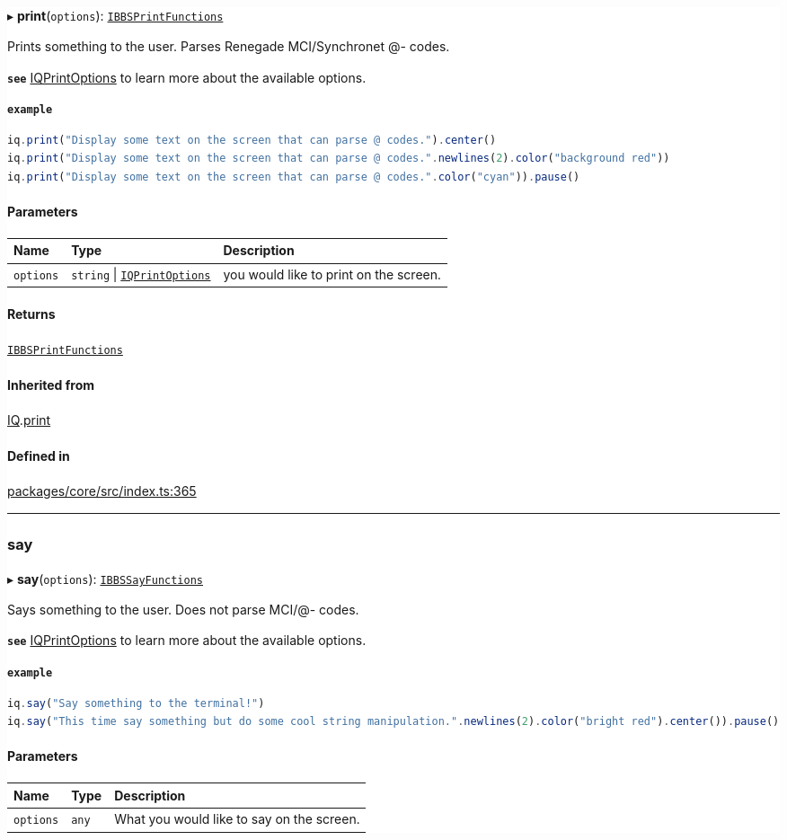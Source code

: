 ▸ **print**(`options`): [`IBBSPrintFunctions`](../interfaces/Core.IBBSPrintFunctions.md)

Prints something to the user. Parses Renegade MCI/Synchronet @- codes.

**`see`** [IQPrintOptions](../interfaces/Core.IQPrintOptions.md) to learn more about the available options.

**`example`**
```typescript
iq.print("Display some text on the screen that can parse @ codes.").center()
iq.print("Display some text on the screen that can parse @ codes.".newlines(2).color("background red"))
iq.print("Display some text on the screen that can parse @ codes.".color("cyan")).pause()
```

#### Parameters

| Name | Type | Description |
| :------ | :------ | :------ |
| `options` | `string` \| [`IQPrintOptions`](../interfaces/Core.IQPrintOptions.md) | you would like to print on the screen. |

#### Returns

[`IBBSPrintFunctions`](../interfaces/Core.IBBSPrintFunctions.md)

#### Inherited from

[IQ](Core.IQ-1.md).[print](Core.IQ-1.md#print)

#### Defined in

[packages/core/src/index.ts:365](https://github.com/iniquitybbs/iniquity/blob/55edf2a/packages/core/src/index.ts#L365)

___

### say

▸ **say**(`options`): [`IBBSSayFunctions`](../interfaces/Core.IBBSSayFunctions.md)

Says something to the user. Does not parse MCI/@- codes.

**`see`** [IQPrintOptions](../interfaces/Core.IQPrintOptions.md) to learn more about the available options.

**`example`**
```typescript
iq.say("Say something to the terminal!")
iq.say("This time say something but do some cool string manipulation.".newlines(2).color("bright red").center()).pause()
```

#### Parameters

| Name | Type | Description |
| :------ | :------ | :------ |
| `options` | `any` | What you would like to say on the screen. |
